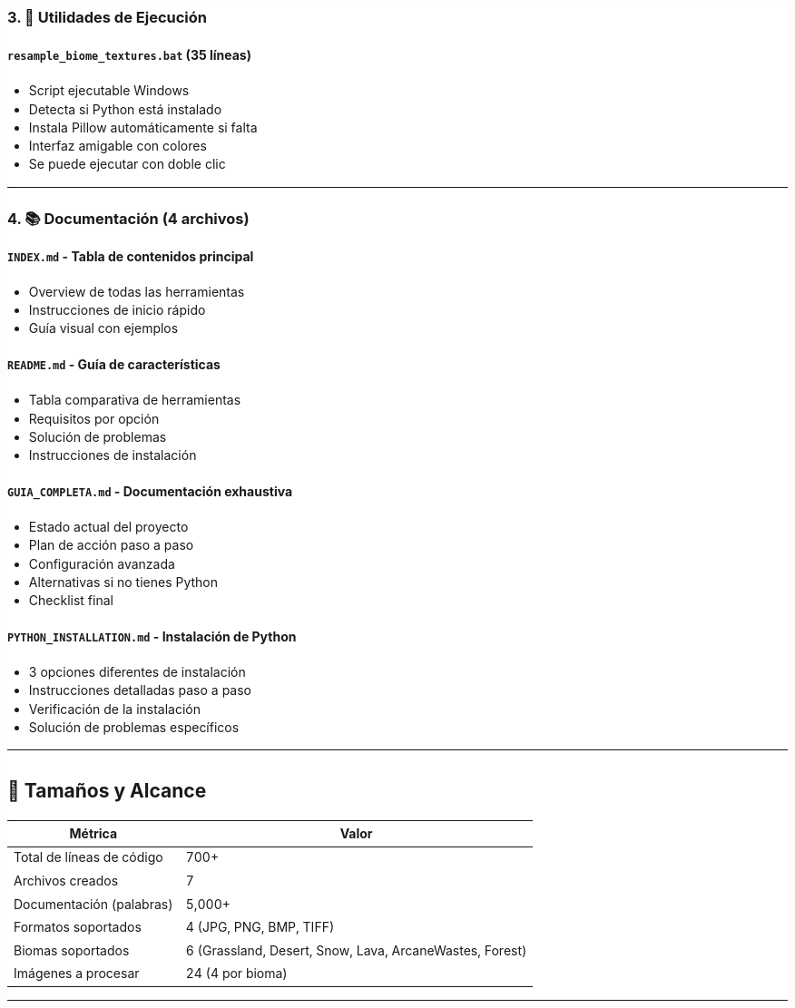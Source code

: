 
### 3. 🎁 Utilidades de Ejecución

#### `resample_biome_textures.bat` (35 líneas)
- Script ejecutable Windows
- Detecta si Python está instalado
- Instala Pillow automáticamente si falta
- Interfaz amigable con colores
- Se puede ejecutar con doble clic

---

### 4. 📚 Documentación (4 archivos)

#### `INDEX.md` - Tabla de contenidos principal
- Overview de todas las herramientas
- Instrucciones de inicio rápido
- Guía visual con ejemplos

#### `README.md` - Guía de características
- Tabla comparativa de herramientas
- Requisitos por opción
- Solución de problemas
- Instrucciones de instalación

#### `GUIA_COMPLETA.md` - Documentación exhaustiva
- Estado actual del proyecto
- Plan de acción paso a paso
- Configuración avanzada
- Alternativas si no tienes Python
- Checklist final

#### `PYTHON_INSTALLATION.md` - Instalación de Python
- 3 opciones diferentes de instalación
- Instrucciones detalladas paso a paso
- Verificación de la instalación
- Solución de problemas específicos

---

## 🎯 Tamaños y Alcance

| Métrica | Valor |
|---------|-------|
| Total de líneas de código | 700+ |
| Archivos creados | 7 |
| Documentación (palabras) | 5,000+ |
| Formatos soportados | 4 (JPG, PNG, BMP, TIFF) |
| Biomas soportados | 6 (Grassland, Desert, Snow, Lava, ArcaneWastes, Forest) |
| Imágenes a procesar | 24 (4 por bioma) |

---